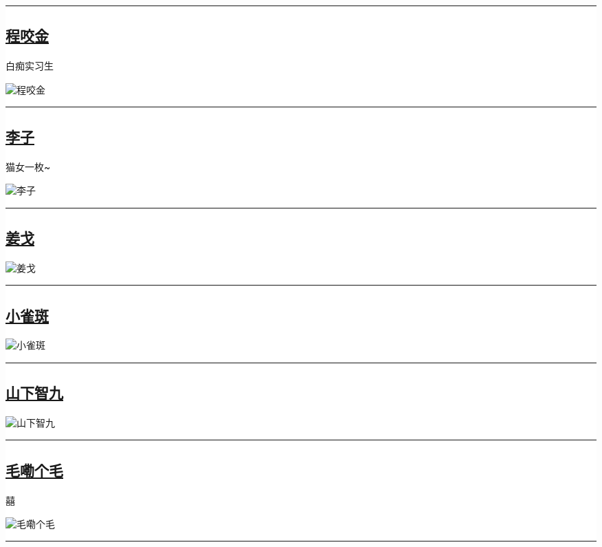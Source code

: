 ***

## [程咬金](https://www.zhihu.com/people/cheng-cheng-78-35/activities)
白痴实习生

![程咬金](excited-vczh/cheng-cheng-78-35.jpg "程咬金")

***

## [李子](https://www.zhihu.com/people/li-juan-89-41/activities)
猫女一枚~

![李子](excited-vczh/li-juan-89-41.jpg "李子")

***

## [姜戈](https://www.zhihu.com/people/jungle-14/activities)


![姜戈](excited-vczh/jungle-14.jpg "姜戈")

***

## [小雀斑](https://www.zhihu.com/people/xiao-que-ban-52/activities)


![小雀斑](excited-vczh/xiao-que-ban-52.jpg "小雀斑")

***

## [山下智九](https://www.zhihu.com/people/li-si-nian-87/activities)


![山下智九](excited-vczh/li-si-nian-87.jpg "山下智九")

***

## [毛嘞个毛](https://www.zhihu.com/people/mao-lei-ge-mao/activities)
囍

![毛嘞个毛](excited-vczh/mao-lei-ge-mao.jpg "毛嘞个毛")

***
